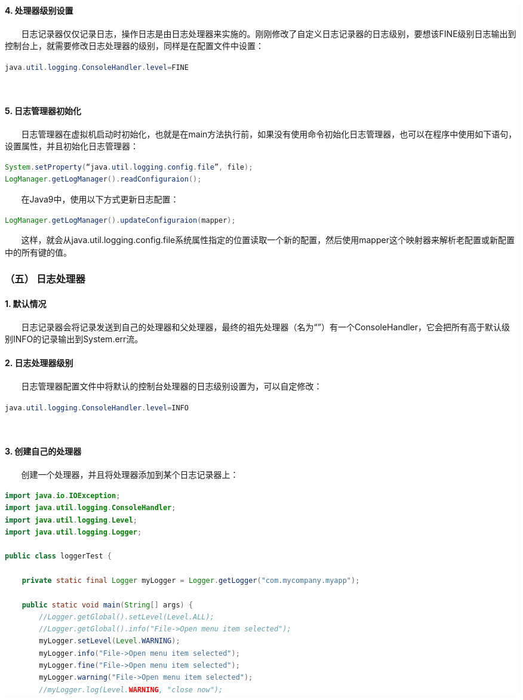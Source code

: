 
#### 4.	处理器级别设置
&nbsp;  &nbsp;  &nbsp;  &nbsp;日志记录器仅仅记录日志，操作日志是由日志处理器来实施的。刚刚修改了自定义日志记录器的日志级别，要想该FINE级别日志输出到控制台上，就需要修改日志处理器的级别，同样是在配置文件中设置：

```java
java.util.logging.ConsoleHandler.level=FINE
```
<br>



#### 5.	日志管理器初始化
&nbsp;  &nbsp;  &nbsp;  &nbsp;日志管理器在虚拟机启动时初始化，也就是在main方法执行前，如果没有使用命令初始化日志管理器，也可以在程序中使用如下语句，设置属性，并且初始化日志管理器：

```java
System.setProperty(“java.util.logging.config.file”, file);
LogManager.getLogManager().readConfiguraion();
```

&nbsp;  &nbsp;  &nbsp;  &nbsp;在Java9中，使用以下方式更新日志配置：

```java
LogManager.getLogManager().updateConfiguraion(mapper);
```

&nbsp;  &nbsp;  &nbsp;  &nbsp;这样，就会从java.util.logging.config.file系统属性指定的位置读取一个新的配置，然后使用mapper这个映射器来解析老配置或新配置中的所有键的值。
<br>



### （五）	日志处理器
#### 1.	默认情况
&nbsp;  &nbsp;  &nbsp;  &nbsp;日志记录器会将记录发送到自己的处理器和父处理器，最终的祖先处理器（名为“”）有一个ConsoleHandler，它会把所有高于默认级别INFO的记录输出到System.err流。
<br>



#### 2.	日志处理器级别
&nbsp;  &nbsp;  &nbsp;  &nbsp;日志管理器配置文件中将默认的控制台处理器的日志级别设置为，可以自定修改：

```java
java.util.logging.ConsoleHandler.level=INFO
```
<br>



#### 3.	创建自己的处理器
&nbsp;  &nbsp;  &nbsp;  &nbsp;创建一个处理器，并且将处理器添加到某个日志记录器上：

```java
import java.io.IOException;
import java.util.logging.ConsoleHandler;
import java.util.logging.Level;
import java.util.logging.Logger;

public class loggerTest {

    private static final Logger myLogger = Logger.getLogger("com.mycompany.myapp");

    public static void main(String[] args) {
        //Logger.getGlobal().setLevel(Level.ALL);
        //Logger.getGlobal().info("File->Open menu item selected");
        myLogger.setLevel(Level.WARNING);
        myLogger.info("File->Open menu item selected");
        myLogger.fine("File->Open menu item selected");
        myLogger.warning("File->Open menu item selected");
        //myLogger.log(Level.WARNING, "close now");
```